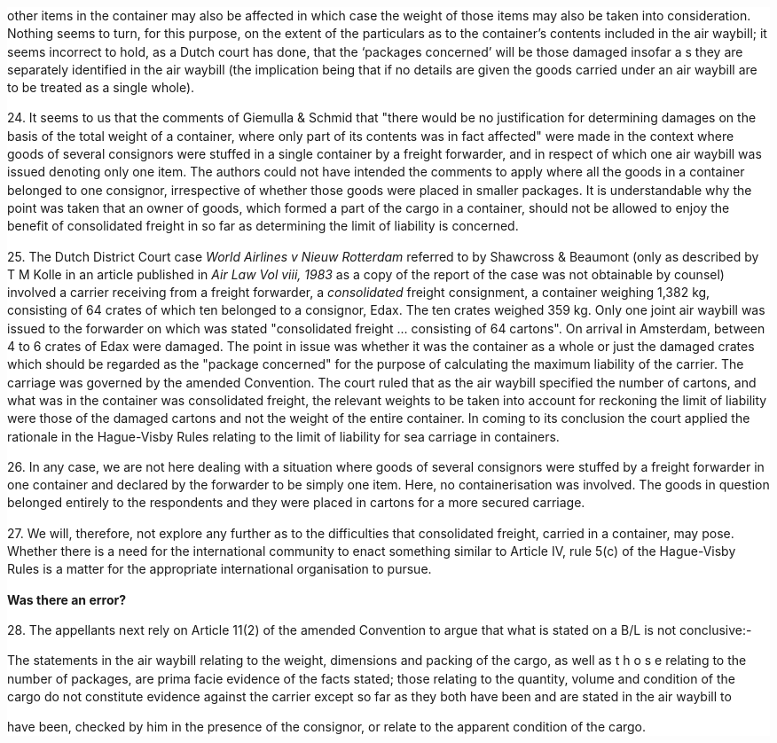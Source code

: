 
 other items in the container may also be affected in which case the weight of those items may also be taken into consideration. Nothing seems to turn, for this purpose, on the extent of the particulars as to the container’s contents included in the air waybill; it seems incorrect to hold, as a Dutch court has done, that the ‘packages concerned’ will be those damaged insofar a s they are separately identified in the air waybill (the implication being that if no details are given the goods carried under an air waybill are to be treated as a single whole). 

24\. It seems to us that the comments of Giemulla & Schmid that "there would be no justification for determining damages on the basis of the total weight of a container, where only part of its contents was in fact affected" were made in the context where goods of several consignors were stuffed in a single container by a freight forwarder, and in respect of which one air waybill was issued denoting only one item. The authors could not have intended the comments to apply where all the goods in a container belonged to one consignor, irrespective of whether those goods were placed in smaller packages. It is understandable why the point was taken that an owner of goods, which formed a part of the cargo in a container, should not be allowed to enjoy the benefit of consolidated freight in so far as determining the limit of liability is concerned. 

25\. The Dutch District Court case _World Airlines v Nieuw Rotterdam_ referred to by Shawcross & Beaumont (only as described by T M Kolle in an article published in _Air Law Vol viii, 1983_ as a copy of the report of the case was not obtainable by counsel) involved a carrier receiving from a freight forwarder, a _consolidated_ freight consignment, a container weighing 1,382 kg, consisting of 64 crates of which ten belonged to a consignor, Edax. The ten crates weighed 359 kg. Only one joint air waybill was issued to the forwarder on which was stated "consolidated freight ... consisting of 64 cartons". On arrival in Amsterdam, between 4 to 6 crates of Edax were damaged. The point in issue was whether it was the container as a whole or just the damaged crates which should be regarded as the "package concerned" for the purpose of calculating the maximum liability of the carrier. The carriage was governed by the amended Convention. The court ruled that as the air waybill specified the number of cartons, and what was in the container was consolidated freight, the relevant weights to be taken into account for reckoning the limit of liability were those of the damaged cartons and not the weight of the entire container. In coming to its conclusion the court applied the rationale in the Hague-Visby Rules relating to the limit of liability for sea carriage in containers. 

26\. In any case, we are not here dealing with a situation where goods of several consignors were stuffed by a freight forwarder in one container and declared by the forwarder to be simply one item. Here, no containerisation was involved. The goods in question belonged entirely to the respondents and they were placed in cartons for a more secured carriage. 

27\. We will, therefore, not explore any further as to the difficulties that consolidated freight, carried in a container, may pose. Whether there is a need for the international community to enact something similar to Article IV, rule 5(c) of the Hague-Visby Rules is a matter for the appropriate international organisation to pursue. 

**Was there an error?** 

28\. The appellants next rely on Article 11(2) of the amended Convention to argue that what is stated on a B/L is not conclusive:- 

 The statements in the air waybill relating to the weight, dimensions and packing of the cargo, as well as t h o s e relating to the number of packages, are prima facie evidence of the facts stated; those relating to the quantity, volume and condition of the cargo do not constitute evidence against the carrier except so far as they both have been and are stated in the air waybill to 


 have been, checked by him in the presence of the consignor, or relate to the apparent condition of the cargo. 
